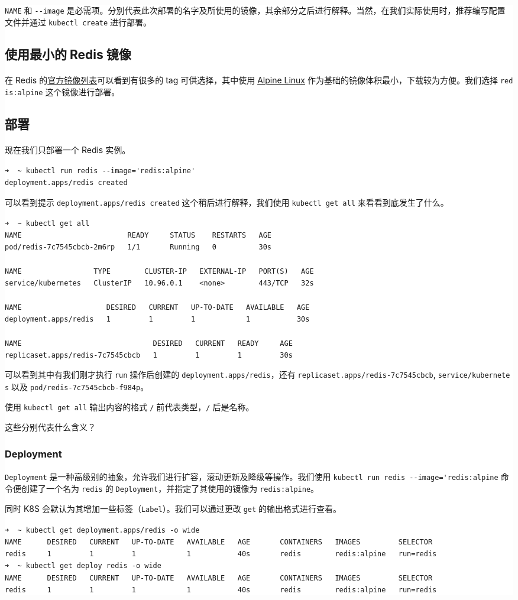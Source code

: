 <p><code>NAME</code> 和 <code>--image</code> 是必需项。分别代表此次部署的名字及所使用的镜像，其余部分之后进行解释。当然，在我们实际使用时，推荐编写配置文件并通过 <code>kubectl create</code> 进行部署。</p>

<h2 id="使用最小的-redis-镜像">使用最小的 Redis 镜像</h2>

<p>在 Redis 的<a href="https://hub.docker.com/_/redis/" target="_blank">官方镜像列表</a>可以看到有很多的 tag 可供选择，其中使用 <a href="https://alpinelinux.org/" target="_blank">Alpine Linux</a> 作为基础的镜像体积最小，下载较为方便。我们选择 <code>redis:alpine</code> 这个镜像进行部署。</p>

<h2 id="部署">部署</h2>

<p>现在我们只部署一个 Redis 实例。</p>

<pre><code>➜  ~ kubectl run redis --image='redis:alpine'
deployment.apps/redis created
</code></pre>

<p>可以看到提示 <code>deployment.apps/redis created</code> 这个稍后进行解释，我们使用 <code>kubectl get all</code> 来看看到底发生了什么。</p>

<pre><code>➜  ~ kubectl get all
NAME                         READY     STATUS    RESTARTS   AGE
pod/redis-7c7545cbcb-2m6rp   1/1       Running   0          30s

NAME                 TYPE        CLUSTER-IP   EXTERNAL-IP   PORT(S)   AGE
service/kubernetes   ClusterIP   10.96.0.1    &lt;none&gt;        443/TCP   32s

NAME                    DESIRED   CURRENT   UP-TO-DATE   AVAILABLE   AGE
deployment.apps/redis   1         1         1            1           30s

NAME                               DESIRED   CURRENT   READY     AGE
replicaset.apps/redis-7c7545cbcb   1         1         1         30s
</code></pre>

<p>可以看到其中有我们刚才执行 <code>run</code> 操作后创建的 <code>deployment.apps/redis</code>，还有 <code>replicaset.apps/redis-7c7545cbcb</code>, <code>service/kubernetes</code> 以及 <code>pod/redis-7c7545cbcb-f984p</code>。</p>

<p>使用 <code>kubectl get all</code> 输出内容的格式 <code>/</code> 前代表类型，<code>/</code> 后是名称。</p>

<p>这些分别代表什么含义？</p>

<h3 id="deployment">Deployment</h3>

<p><code>Deployment</code> 是一种高级别的抽象，允许我们进行扩容，滚动更新及降级等操作。我们使用 <code>kubectl run redis --image='redis:alpine</code> 命令便创建了一个名为 <code>redis</code> 的 <code>Deployment</code>，并指定了其使用的镜像为 <code>redis:alpine</code>。</p>

<p>同时 K8S 会默认为其增加一些标签（<code>Label</code>）。我们可以通过更改 <code>get</code> 的输出格式进行查看。</p>

<pre><code>➜  ~ kubectl get deployment.apps/redis -o wide 
NAME      DESIRED   CURRENT   UP-TO-DATE   AVAILABLE   AGE       CONTAINERS   IMAGES         SELECTOR
redis     1         1         1            1           40s       redis        redis:alpine   run=redis
➜  ~ kubectl get deploy redis -o wide          
NAME      DESIRED   CURRENT   UP-TO-DATE   AVAILABLE   AGE       CONTAINERS   IMAGES         SELECTOR
redis     1         1         1            1           40s       redis        redis:alpine   run=redis
</code></pre>
